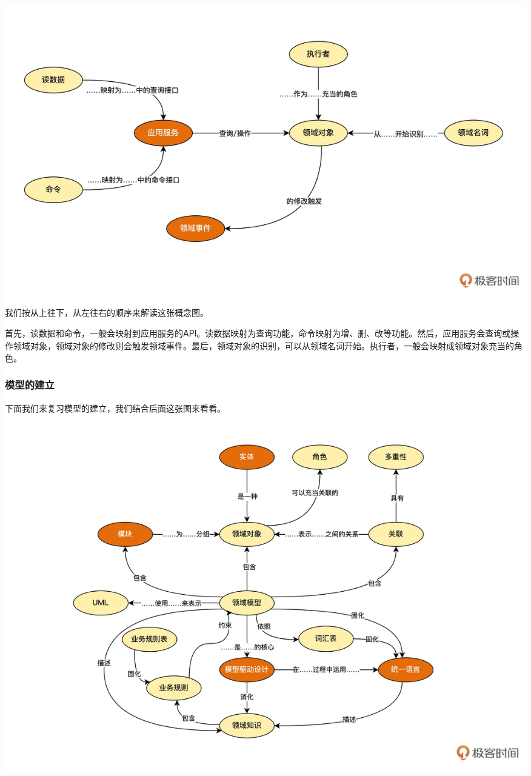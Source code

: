 ![](images/619632/2f8a19fddc03aa1713ee35ff04878052.jpg)

我们按从上往下，从左往右的顺序来解读这张概念图。

首先，读数据和命令，一般会映射到应用服务的API。读数据映射为查询功能，命令映射为增、删、改等功能。然后，应用服务会查询或操作领域对象，领域对象的修改则会触发领域事件。最后，领域对象的识别，可以从领域名词开始。执行者，一般会映射成领域对象充当的角色。

### 模型的建立

下面我们来复习模型的建立，我们结合后面这张图来看看。

![](images/619632/27916e54412fd8e9fa4540c6e916a9d5.jpg)